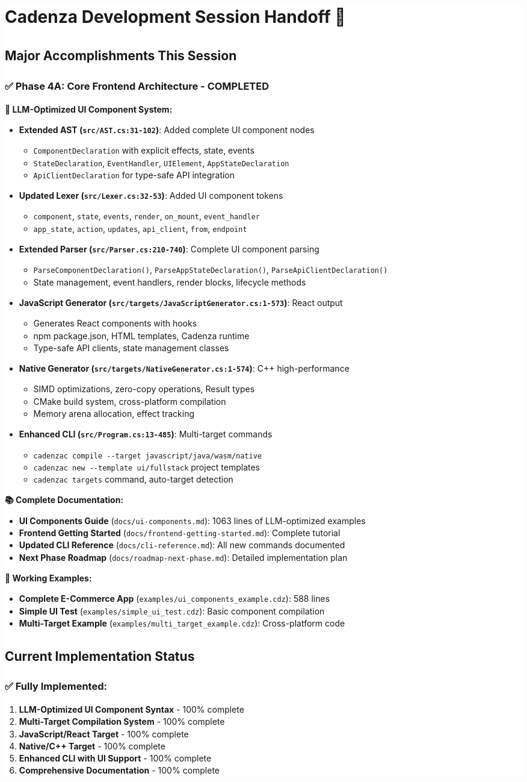 # Cadenza Development Session Handoff 🚀

## Major Accomplishments This Session

### ✅ **Phase 4A: Core Frontend Architecture - COMPLETED**

**🎯 LLM-Optimized UI Component System:**
- **Extended AST (`src/AST.cs:31-102`)**: Added complete UI component nodes
  - `ComponentDeclaration` with explicit effects, state, events
  - `StateDeclaration`, `EventHandler`, `UIElement`, `AppStateDeclaration` 
  - `ApiClientDeclaration` for type-safe API integration

- **Updated Lexer (`src/Lexer.cs:32-53`)**: Added UI component tokens
  - `component`, `state`, `events`, `render`, `on_mount`, `event_handler`
  - `app_state`, `action`, `updates`, `api_client`, `from`, `endpoint`

- **Extended Parser (`src/Parser.cs:210-740`)**: Complete UI component parsing
  - `ParseComponentDeclaration()`, `ParseAppStateDeclaration()`, `ParseApiClientDeclaration()`
  - State management, event handlers, render blocks, lifecycle methods

- **JavaScript Generator (`src/targets/JavaScriptGenerator.cs:1-573`)**: React output
  - Generates React components with hooks
  - npm package.json, HTML templates, Cadenza runtime
  - Type-safe API clients, state management classes

- **Native Generator (`src/targets/NativeGenerator.cs:1-574`)**: C++ high-performance
  - SIMD optimizations, zero-copy operations, Result types
  - CMake build system, cross-platform compilation
  - Memory arena allocation, effect tracking

- **Enhanced CLI (`src/Program.cs:13-485`)**: Multi-target commands
  - `cadenzac compile --target javascript/java/wasm/native`
  - `cadenzac new --template ui/fullstack` project templates
  - `cadenzac targets` command, auto-target detection

**📚 Complete Documentation:**
- **UI Components Guide** (`docs/ui-components.md`): 1063 lines of LLM-optimized examples
- **Frontend Getting Started** (`docs/frontend-getting-started.md`): Complete tutorial
- **Updated CLI Reference** (`docs/cli-reference.md`): All new commands documented
- **Next Phase Roadmap** (`docs/roadmap-next-phase.md`): Detailed implementation plan

**🧪 Working Examples:**
- **Complete E-Commerce App** (`examples/ui_components_example.cdz`): 588 lines
- **Simple UI Test** (`examples/simple_ui_test.cdz`): Basic component compilation
- **Multi-Target Example** (`examples/multi_target_example.cdz`): Cross-platform code

## Current Implementation Status

### ✅ **Fully Implemented:**
1. **LLM-Optimized UI Component Syntax** - 100% complete
2. **Multi-Target Compilation System** - 100% complete 
3. **JavaScript/React Target** - 100% complete
4. **Native/C++ Target** - 100% complete
5. **Enhanced CLI with UI Support** - 100% complete
6. **Comprehensive Documentation** - 100% complete
